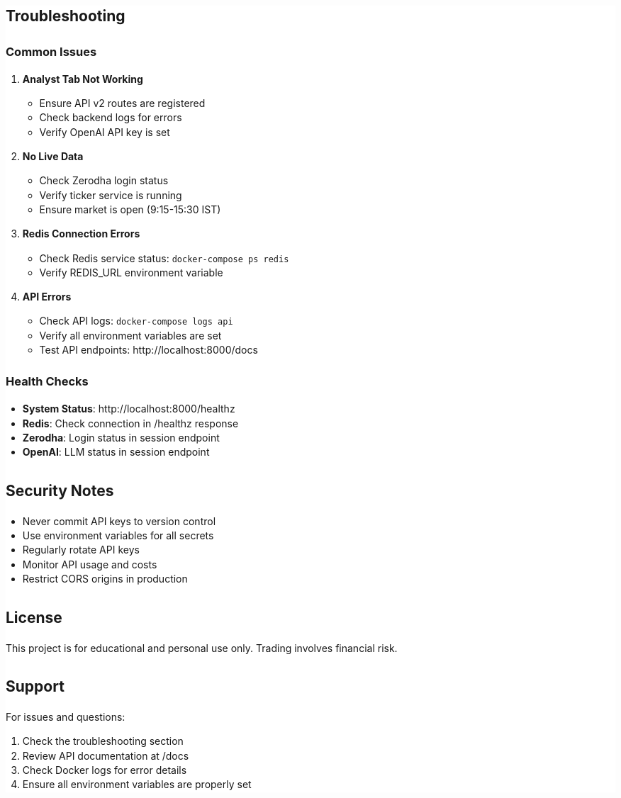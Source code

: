 ## Troubleshooting

### Common Issues

1. **Analyst Tab Not Working**
   - Ensure API v2 routes are registered
   - Check backend logs for errors
   - Verify OpenAI API key is set

2. **No Live Data**
   - Check Zerodha login status
   - Verify ticker service is running
   - Ensure market is open (9:15-15:30 IST)

3. **Redis Connection Errors**
   - Check Redis service status: `docker-compose ps redis`
   - Verify REDIS_URL environment variable

4. **API Errors**
   - Check API logs: `docker-compose logs api`
   - Verify all environment variables are set
   - Test API endpoints: http://localhost:8000/docs

### Health Checks
- **System Status**: http://localhost:8000/healthz
- **Redis**: Check connection in /healthz response
- **Zerodha**: Login status in session endpoint
- **OpenAI**: LLM status in session endpoint

## Security Notes

- Never commit API keys to version control
- Use environment variables for all secrets
- Regularly rotate API keys
- Monitor API usage and costs
- Restrict CORS origins in production

## License

This project is for educational and personal use only. Trading involves financial risk.

## Support

For issues and questions:
1. Check the troubleshooting section
2. Review API documentation at /docs
3. Check Docker logs for error details
4. Ensure all environment variables are properly set
